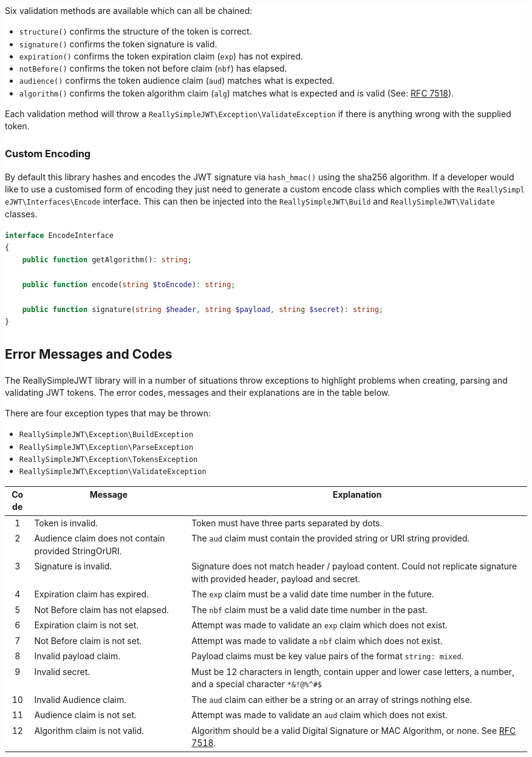 Six validation methods are available which can all be chained:

- `structure()` confirms the structure of the token is correct.
- `signature()` confirms the token signature is valid.
- `expiration()` confirms the token expiration claim (`exp`) has not expired.
- `notBefore()` confirms the token not before claim (`nbf`) has elapsed.
- `audience()` confirms the token audience claim (`aud`) matches what is expected.
- `algorithm()` confirms the token algorithm claim (`alg`) matches what is expected and is valid (See: [RFC 7518](https://www.rfc-editor.org/rfc/rfc7518.html)).

Each validation method will throw a `ReallySimpleJWT\Exception\ValidateException` if there is anything wrong with the supplied token.

### Custom Encoding

By default this library hashes and encodes the JWT signature via `hash_hmac()` using the sha256 algorithm. If a developer would like to use a customised form of encoding they just need to generate a custom encode class which complies with the `ReallySimpleJWT\Interfaces\Encode` interface. This can then be injected into the `ReallySimpleJWT\Build` and `ReallySimpleJWT\Validate` classes.

```php
interface EncodeInterface
{
    public function getAlgorithm(): string;

    public function encode(string $toEncode): string;

    public function signature(string $header, string $payload, string $secret): string;
}
```

## Error Messages and Codes

The ReallySimpleJWT library will in a number of situations throw exceptions to highlight problems when creating, parsing and validating JWT tokens. The error codes, messages and their explanations are in the table below.

There are four exception types that may be thrown:
- `ReallySimpleJWT\Exception\BuildException`
- `ReallySimpleJWT\Exception\ParseException`
- `ReallySimpleJWT\Exception\TokensException`
- `ReallySimpleJWT\Exception\ValidateException`

| Code | Message                           | Explanation                                |
|:----:| --------------------------------- | ------------------------------------------ |
| 1    | Token is invalid.                 | Token must have three parts separated by dots. |
| 2    | Audience claim does not contain provided StringOrURI.        | The `aud` claim must contain the provided string or URI string provided. |
| 3    | Signature is invalid.             | Signature does not match header / payload content. Could not replicate signature with provided header, payload and secret. |
| 4    | Expiration claim has expired.     | The `exp` claim must be a valid date time number in the future. |
| 5    | Not Before claim has not elapsed. | The `nbf` claim must be a valid date time number in the past. |
| 6    | Expiration claim is not set.      | Attempt was made to validate an `exp` claim which does not exist. |
| 7    | Not Before claim is not set.      | Attempt was made to validate a `nbf` claim which does not exist. |
| 8    | Invalid payload claim.            | Payload claims must be key value pairs of the format `string: mixed`. |
| 9    | Invalid secret.                   | Must be 12 characters in length, contain upper and lower case letters, a number, and a special character `*&!@%^#$` |
| 10   | Invalid Audience claim.           | The `aud` claim can either be a string or an array of strings nothing else. |
| 11   | Audience claim is not set.      | Attempt was made to validate an `aud` claim which does not exist. |
| 12   | Algorithm claim is not valid.   | Algorithm should be a valid Digital Signature or MAC Algorithm, or none. See [RFC 7518](https://tools.ietf.org/html/rfc7518). |